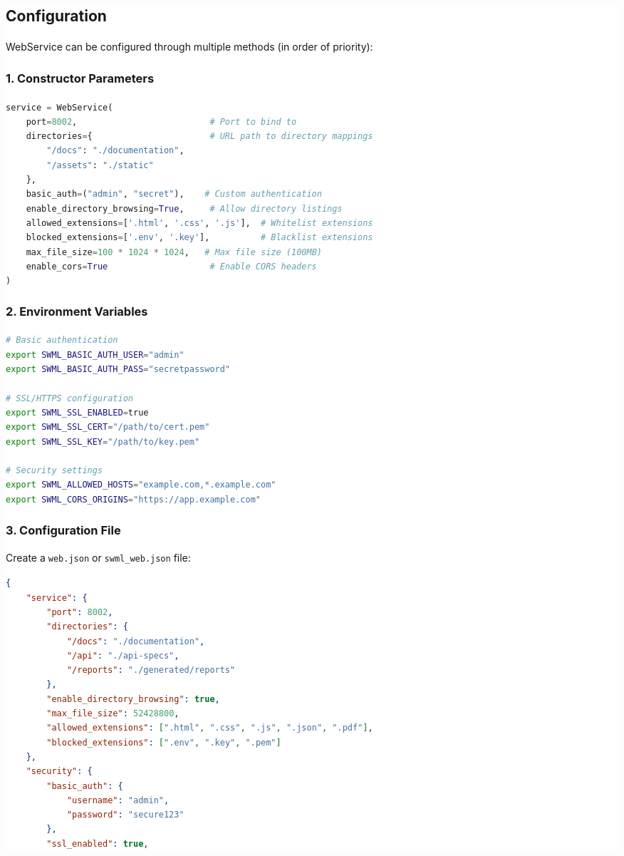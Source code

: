 ```python
```

## Configuration

WebService can be configured through multiple methods (in order of priority):

### 1. Constructor Parameters

```python
service = WebService(
    port=8002,                          # Port to bind to
    directories={                       # URL path to directory mappings
        "/docs": "./documentation",
        "/assets": "./static"
    },
    basic_auth=("admin", "secret"),    # Custom authentication
    enable_directory_browsing=True,     # Allow directory listings
    allowed_extensions=['.html', '.css', '.js'],  # Whitelist extensions
    blocked_extensions=['.env', '.key'],          # Blacklist extensions
    max_file_size=100 * 1024 * 1024,   # Max file size (100MB)
    enable_cors=True                    # Enable CORS headers
)
```

### 2. Environment Variables

```bash
# Basic authentication
export SWML_BASIC_AUTH_USER="admin"
export SWML_BASIC_AUTH_PASS="secretpassword"

# SSL/HTTPS configuration
export SWML_SSL_ENABLED=true
export SWML_SSL_CERT="/path/to/cert.pem"
export SWML_SSL_KEY="/path/to/key.pem"

# Security settings
export SWML_ALLOWED_HOSTS="example.com,*.example.com"
export SWML_CORS_ORIGINS="https://app.example.com"
```

### 3. Configuration File

Create a `web.json` or `swml_web.json` file:

```json
{
    "service": {
        "port": 8002,
        "directories": {
            "/docs": "./documentation",
            "/api": "./api-specs",
            "/reports": "./generated/reports"
        },
        "enable_directory_browsing": true,
        "max_file_size": 52428800,
        "allowed_extensions": [".html", ".css", ".js", ".json", ".pdf"],
        "blocked_extensions": [".env", ".key", ".pem"]
    },
    "security": {
        "basic_auth": {
            "username": "admin",
            "password": "secure123"
        },
        "ssl_enabled": true,
```